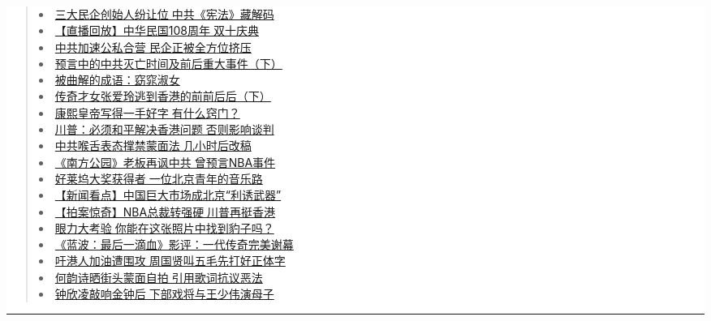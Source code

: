 > <li><a href="http://www.epochtimes.com/gb/19/10/9/n11579265.htm">三大民企创始人纷让位 中共《宪法》藏解码</a></li>
> <li><a href="http://www.epochtimes.com/gb/19/10/9/n11579460.htm">【直播回放】中华民国108周年 双十庆典</a></li>
> <li><a href="http://www.epochtimes.com/gb/19/10/7/n11572528.htm">中共加速公私合营 民企正被全方位挤压</a></li>
> <li><a href="http://www.epochtimes.com/gb/19/9/29/n11554590.htm">预言中的中共灭亡时间及前后重大事件（下）</a></li>
> <li><a href="http://www.epochtimes.com/gb/19/10/4/n11568273.htm">被曲解的成语：窈窕淑女</a></li>
> <li><a href="http://www.epochtimes.com/gb/19/10/2/n11563658.htm">传奇才女张爱玲逃到香港的前前后后（下）</a></li>
> <li><a href="http://www.epochtimes.com/gb/19/9/23/n11539994.htm">康熙皇帝写得一手好字 有什么窍门？</a></li>
> <li><a href="http://www.epochtimes.com/gb/19/10/7/n11574818.htm">川普：必须和平解决香港问题 否则影响谈判</a></li>
> <li><a href="http://www.epochtimes.com/gb/19/10/8/n11575068.htm">中共喉舌表态撑禁蒙面法 几小时后改稿</a></li>
> <li><a href="http://www.epochtimes.com/gb/19/10/8/n11575756.htm">《南方公园》老板再讽中共 曾预言NBA事件</a></li>
> <li><a href="http://www.epochtimes.com/gb/19/10/10/n11580971.htm">好莱坞大奖获得者 一位北京青年的音乐路</a></li>
> <li><a href="http://www.epochtimes.com/gb/19/10/9/n11578839.htm">【新闻看点】中国巨大市场成北京“利诱武器”</a></li>
> <li><a href="http://www.epochtimes.com/gb/19/10/9/n11577291.htm">【拍案惊奇】NBA总裁转强硬 川普再挺香港</a></li>
> <li><a href="http://www.epochtimes.com/gb/19/10/9/n11577534.htm">眼力大考验 你能在这张照片中找到豹子吗？</a></li>
> <li><a href="http://www.epochtimes.com/gb/19/10/8/n11576651.htm">《蓝波：最后一滴血》影评：一代传奇完美谢幕</a></li>
> <li><a href="http://www.epochtimes.com/gb/19/10/7/n11574274.htm">吁港人加油遭围攻 周国贤叫五毛先打好正体字</a></li>
> <li><a href="http://www.epochtimes.com/gb/19/10/7/n11574643.htm">何韵诗晒街头蒙面自拍 引用歌词抗议恶法</a></li>
> <li><a href="http://www.epochtimes.com/gb/19/10/9/n11578053.htm">钟欣凌敲响金钟后 下部戏将与王少伟演母子</a></li>
<hr>
